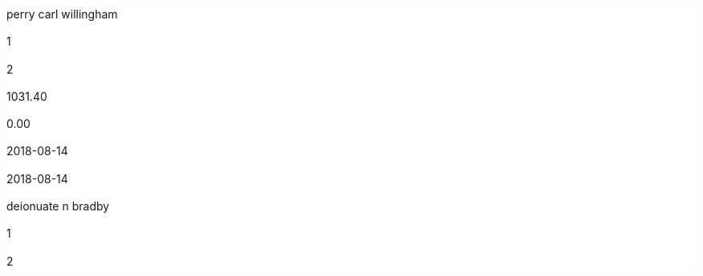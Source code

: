 <tr>

<td style="text-align:left;">

perry carl willingham

</td>

<td style="text-align:right;">

1

</td>

<td style="text-align:right;">

2

</td>

<td style="text-align:right;">

1031.40

</td>

<td style="text-align:right;">

0.00

</td>

<td style="text-align:left;">

2018-08-14

</td>

<td style="text-align:left;">

2018-08-14

</td>

</tr>

<tr>

<td style="text-align:left;">

deionuate n bradby

</td>

<td style="text-align:right;">

1

</td>

<td style="text-align:right;">

2

</td>
